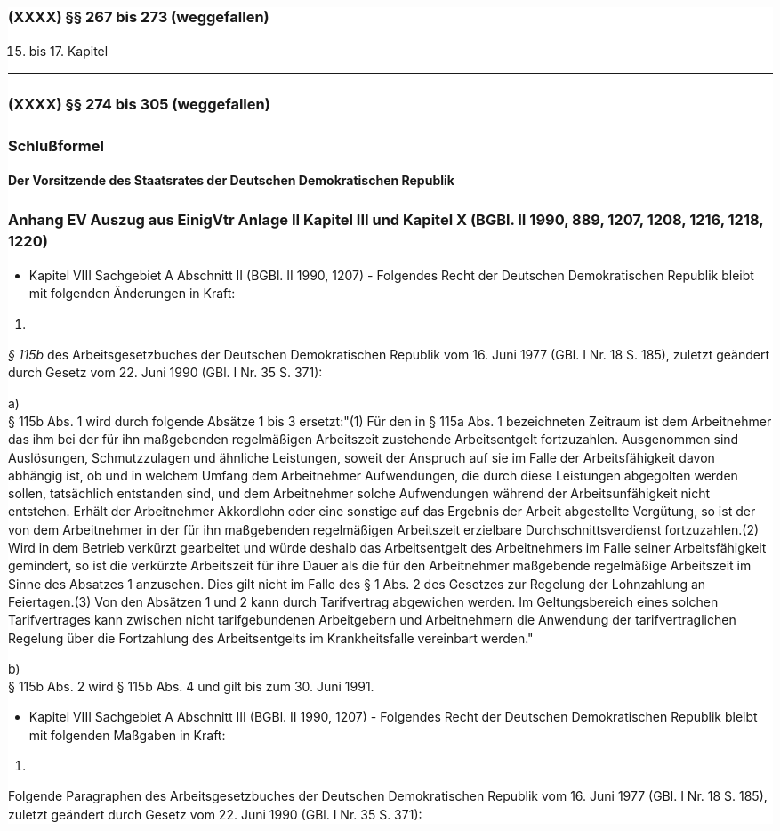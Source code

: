 ### 

### (XXXX) §§ 267 bis 273 (weggefallen)

15. bis 17. Kapitel
-------------------

### 

### (XXXX) §§ 274 bis 305 (weggefallen)

### Schlußformel

**Der Vorsitzende des Staatsrates der Deutschen Demokratischen Republik**

### Anhang EV Auszug aus EinigVtr Anlage II Kapitel III und Kapitel X (BGBl. II 1990, 889, 1207, 1208, 1216, 1218, 1220)

- Kapitel VIII Sachgebiet A Abschnitt II (BGBl. II 1990, 1207) -
Folgendes Recht der Deutschen Demokratischen Republik bleibt mit folgenden Änderungen in Kraft:

1.  
*§ 115b* des Arbeitsgesetzbuches der Deutschen Demokratischen Republik vom 16. Juni 1977 (GBl. I Nr. 18 S. 185), zuletzt geändert durch Gesetz vom 22. Juni 1990 (GBl. I Nr. 35 S. 371):

a)  
§ 115b Abs. 1 wird durch folgende Absätze 1 bis 3 ersetzt:"(1) Für den in § 115a Abs. 1 bezeichneten Zeitraum ist dem Arbeitnehmer das ihm bei der für ihn maßgebenden regelmäßigen Arbeitszeit zustehende Arbeitsentgelt fortzuzahlen. Ausgenommen sind Auslösungen, Schmutzzulagen und ähnliche Leistungen, soweit der Anspruch auf sie im Falle der Arbeitsfähigkeit davon abhängig ist, ob und in welchem Umfang dem Arbeitnehmer Aufwendungen, die durch diese Leistungen abgegolten werden sollen, tatsächlich entstanden sind, und dem Arbeitnehmer solche Aufwendungen während der Arbeitsunfähigkeit nicht entstehen. Erhält der Arbeitnehmer Akkordlohn oder eine sonstige auf das Ergebnis der Arbeit abgestellte Vergütung, so ist der von dem Arbeitnehmer in der für ihn maßgebenden regelmäßigen Arbeitszeit erzielbare Durchschnittsverdienst fortzuzahlen.(2) Wird in dem Betrieb verkürzt gearbeitet und würde deshalb das Arbeitsentgelt des Arbeitnehmers im Falle seiner Arbeitsfähigkeit gemindert, so ist die verkürzte Arbeitszeit für ihre Dauer als die für den Arbeitnehmer maßgebende regelmäßige Arbeitszeit im Sinne des Absatzes 1 anzusehen. Dies gilt nicht im Falle des § 1 Abs. 2 des Gesetzes zur Regelung der Lohnzahlung an Feiertagen.(3) Von den Absätzen 1 und 2 kann durch Tarifvertrag abgewichen werden. Im Geltungsbereich eines solchen Tarifvertrages kann zwischen nicht tarifgebundenen Arbeitgebern und Arbeitnehmern die Anwendung der tarifvertraglichen Regelung über die Fortzahlung des Arbeitsentgelts im Krankheitsfalle vereinbart werden."

b)  
§ 115b Abs. 2 wird § 115b Abs. 4 und gilt bis zum 30. Juni 1991.

- Kapitel VIII Sachgebiet A Abschnitt III (BGBl. II 1990, 1207) -
Folgendes Recht der Deutschen Demokratischen Republik bleibt mit folgenden Maßgaben in Kraft:

1.  
Folgende Paragraphen des Arbeitsgesetzbuches der Deutschen Demokratischen Republik vom 16. Juni 1977 (GBl. I Nr. 18 S. 185), zuletzt geändert durch Gesetz vom 22. Juni 1990 (GBl. I Nr. 35 S. 371):
